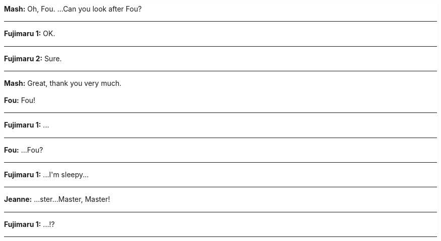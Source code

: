  
**Mash:**
Oh, Fou.
...Can you look after Fou?

 

---

**Fujimaru 1:**
OK.
 

---

**Fujimaru 2:**
Sure.
 


---
 
**Mash:**
Great, thank you very much.

 
**Fou:**
Fou!

 

---

**Fujimaru 1:**
...
 


---
 
**Fou:**
...Fou?

 

---

**Fujimaru 1:**
...I'm sleepy...
 


---
 
**Jeanne:**
...ster...Master, Master!

 

---

**Fujimaru 1:**
...!?
 


---